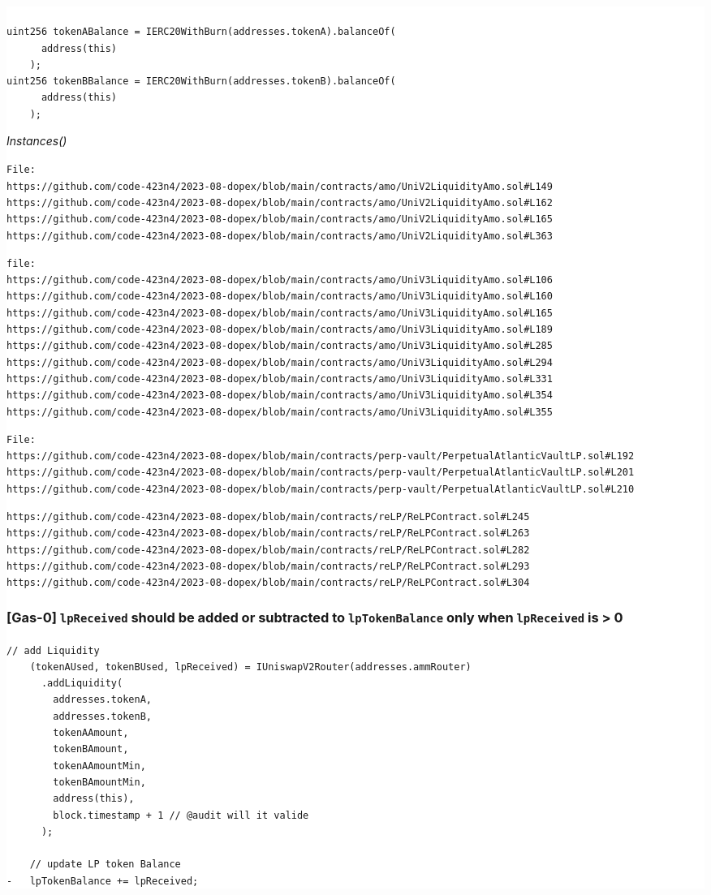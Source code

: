 ```

uint256 tokenABalance = IERC20WithBurn(addresses.tokenA).balanceOf( 
      address(this)
    );
uint256 tokenBBalance = IERC20WithBurn(addresses.tokenB).balanceOf(
      address(this)
    );
```
*Instances()*
```
File:
https://github.com/code-423n4/2023-08-dopex/blob/main/contracts/amo/UniV2LiquidityAmo.sol#L149
https://github.com/code-423n4/2023-08-dopex/blob/main/contracts/amo/UniV2LiquidityAmo.sol#L162
https://github.com/code-423n4/2023-08-dopex/blob/main/contracts/amo/UniV2LiquidityAmo.sol#L165
https://github.com/code-423n4/2023-08-dopex/blob/main/contracts/amo/UniV2LiquidityAmo.sol#L363
```
```
file:
https://github.com/code-423n4/2023-08-dopex/blob/main/contracts/amo/UniV3LiquidityAmo.sol#L106
https://github.com/code-423n4/2023-08-dopex/blob/main/contracts/amo/UniV3LiquidityAmo.sol#L160
https://github.com/code-423n4/2023-08-dopex/blob/main/contracts/amo/UniV3LiquidityAmo.sol#L165
https://github.com/code-423n4/2023-08-dopex/blob/main/contracts/amo/UniV3LiquidityAmo.sol#L189
https://github.com/code-423n4/2023-08-dopex/blob/main/contracts/amo/UniV3LiquidityAmo.sol#L285
https://github.com/code-423n4/2023-08-dopex/blob/main/contracts/amo/UniV3LiquidityAmo.sol#L294
https://github.com/code-423n4/2023-08-dopex/blob/main/contracts/amo/UniV3LiquidityAmo.sol#L331
https://github.com/code-423n4/2023-08-dopex/blob/main/contracts/amo/UniV3LiquidityAmo.sol#L354
https://github.com/code-423n4/2023-08-dopex/blob/main/contracts/amo/UniV3LiquidityAmo.sol#L355
```
```solidity
File:
https://github.com/code-423n4/2023-08-dopex/blob/main/contracts/perp-vault/PerpetualAtlanticVaultLP.sol#L192
https://github.com/code-423n4/2023-08-dopex/blob/main/contracts/perp-vault/PerpetualAtlanticVaultLP.sol#L201
https://github.com/code-423n4/2023-08-dopex/blob/main/contracts/perp-vault/PerpetualAtlanticVaultLP.sol#L210
```
```solidity
https://github.com/code-423n4/2023-08-dopex/blob/main/contracts/reLP/ReLPContract.sol#L245
https://github.com/code-423n4/2023-08-dopex/blob/main/contracts/reLP/ReLPContract.sol#L263
https://github.com/code-423n4/2023-08-dopex/blob/main/contracts/reLP/ReLPContract.sol#L282
https://github.com/code-423n4/2023-08-dopex/blob/main/contracts/reLP/ReLPContract.sol#L293
https://github.com/code-423n4/2023-08-dopex/blob/main/contracts/reLP/ReLPContract.sol#L304
```

### [Gas-0] `lpReceived` should be added or subtracted to `lpTokenBalance` only when `lpReceived` is > 0
```solidity
// add Liquidity
    (tokenAUsed, tokenBUsed, lpReceived) = IUniswapV2Router(addresses.ammRouter)
      .addLiquidity(
        addresses.tokenA,
        addresses.tokenB,
        tokenAAmount,
        tokenBAmount,
        tokenAAmountMin,
        tokenBAmountMin,
        address(this),
        block.timestamp + 1 // @audit will it valide
      );

    // update LP token Balance
-   lpTokenBalance += lpReceived; 

```